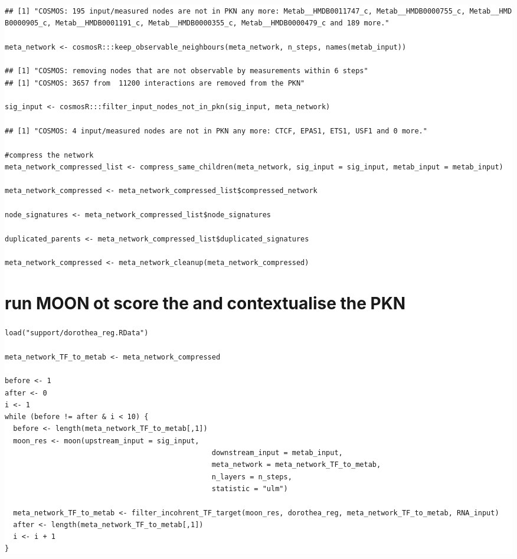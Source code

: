     ## [1] "COSMOS: 195 input/measured nodes are not in PKN any more: Metab__HMDB0011747_c, Metab__HMDB0000755_c, Metab__HMDB0000905_c, Metab__HMDB0001191_c, Metab__HMDB0000355_c, Metab__HMDB0000479_c and 189 more."

    meta_network <- cosmosR:::keep_observable_neighbours(meta_network, n_steps, names(metab_input))

    ## [1] "COSMOS: removing nodes that are not observable by measurements within 6 steps"
    ## [1] "COSMOS: 3657 from  11200 interactions are removed from the PKN"

    sig_input <- cosmosR:::filter_input_nodes_not_in_pkn(sig_input, meta_network)

    ## [1] "COSMOS: 4 input/measured nodes are not in PKN any more: CTCF, EPAS1, ETS1, USF1 and 0 more."

    #compress the network
    meta_network_compressed_list <- compress_same_children(meta_network, sig_input = sig_input, metab_input = metab_input)

    meta_network_compressed <- meta_network_compressed_list$compressed_network

    node_signatures <- meta_network_compressed_list$node_signatures

    duplicated_parents <- meta_network_compressed_list$duplicated_signatures

    meta_network_compressed <- meta_network_cleanup(meta_network_compressed)

# run MOON ot score the and contextualise the PKN

    load("support/dorothea_reg.RData")

    meta_network_TF_to_metab <- meta_network_compressed

    before <- 1
    after <- 0
    i <- 1
    while (before != after & i < 10) {
      before <- length(meta_network_TF_to_metab[,1])
      moon_res <- moon(upstream_input = sig_input, 
                                                     downstream_input = metab_input, 
                                                     meta_network = meta_network_TF_to_metab, 
                                                     n_layers = n_steps, 
                                                     statistic = "ulm") 
      
      meta_network_TF_to_metab <- filter_incohrent_TF_target(moon_res, dorothea_reg, meta_network_TF_to_metab, RNA_input)
      after <- length(meta_network_TF_to_metab[,1])
      i <- i + 1
    }
